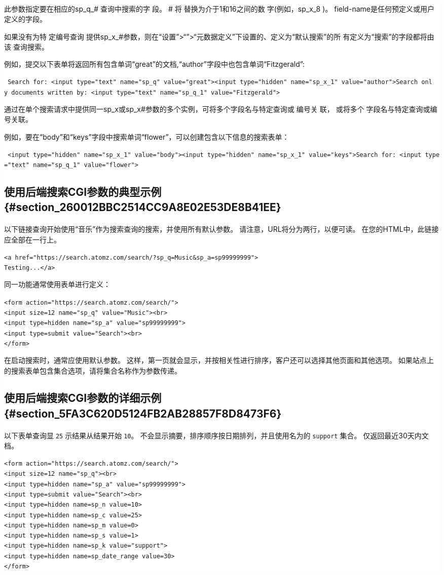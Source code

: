    <td colname="col4"> <p>此参数指定要在相应的sp_q_# <span class="codeph"> 查询中搜索的字 </span> 段。 # <span class="codeph"> 将 <span class="codeph"> 替换为介于1和16之间的数 </span> 字(例如，sp_x_8 </span><span class="codeph"></span>)。 field-name是任何预定义或用户定义的字段。 </p> <p>如果没有为特 <span class="codeph"> 定编号查询 </span> 提供sp_x_#参数，则在“设置”&gt;“”&gt;“元数据定义”下设置的、定义为“默认搜索”的所 <span class="uicontrol"> 有定义为“搜索”的字段都将由该 </span><span class="uicontrol"></span><span class="uicontrol"></span><span class="uicontrol"></span> 查询搜索。 </p> <p>例如，提交以下表单将返回所有包含单词“great”的文档,“author”字段中也包含单词“Fitzgerald”: </p> <p> <code class="syntax html"> Search&nbsp;for:&nbsp;&lt;input&nbsp;type="text"&nbsp;name="sp_q"&nbsp;value="great"&gt;&lt;input&nbsp;type="hidden"&nbsp;name="sp_x_1"&nbsp;value="author"&gt;Search&nbsp;only&nbsp;documents&nbsp;written&nbsp;by:&nbsp;&lt;input&nbsp;type="text"&nbsp;name="sp_q_1"&nbsp;value="Fitzgerald"&gt; </code> </p> <p>通过在单个搜索请求中提供同一sp_x或sp_x#参数的多个实例，可将多个字段名与特定查询或 <span class="codeph"> 编号关 </span> 联， <span class="codeph"> 或将多个 </span> 字段名与特定查询或编号关联。 </p> <p>例如，要在“body”和“keys”字段中搜索单词“flower”，可以创建包含以下信息的搜索表单： </p> <p> <code class="syntax html"> &lt;input&nbsp;type="hidden"&nbsp;name="sp_x_1"&nbsp;value="body"&gt;&lt;input&nbsp;type="hidden"&nbsp;name="sp_x_1"&nbsp;value="keys"&gt;Search&nbsp;for:&nbsp;&lt;input&nbsp;type="text"&nbsp;name="sp_q_1"&nbsp;value="flower"&gt; </code> </p> </td> 
  </tr> 
 </tbody> 
</table>

## 使用后端搜索CGI参数的典型示例 {#section_260012BBC2514CC9A8E02E53DE8B41EE}

以下链接查询开始使用“音乐”作为搜索查询的搜索，并使用所有默认参数。 请注意，URL将分为两行，以便可读。 在您的HTML中，此链接应全部在一行上。

```
<a href="https://search.atomz.com/search/?sp_q=Music&sp_a=sp99999999"> 
Testing...</a>
```

同一功能通常使用表单进行定义：

```
<form action="https://search.atomz.com/search/"> 
<input size=12 name="sp_q" value="Music"><br> 
<input type=hidden name="sp_a" value="sp99999999"> 
<input type=submit value="Search"><br> 
</form>
```

在启动搜索时，通常应使用默认参数。 这样，第一页就会显示，并按相关性进行排序，客户还可以选择其他页面和其他选项。 如果站点上的搜索表单包含集合选项，请将集合名称作为参数传递。

## 使用后端搜索CGI参数的详细示例 {#section_5FA3C620D5124FB2AB28857F8D8473F6}

以下表单查询显 `25` 示结果从结果开始 `10`。 不会显示摘要，排序顺序按日期排列，并且使用名为的 `support` 集合。 仅返回最近30天内文档。

```
<form action="https://search.atomz.com/search/"> 
<input size=12 name="sp_q"><br> 
<input type=hidden name="sp_a" value="sp99999999"> 
<input type=submit value="Search"><br> 
<input type=hidden name=sp_n value=10> 
<input type=hidden name=sp_c value=25> 
<input type=hidden name=sp_m value=0> 
<input type=hidden name=sp_s value=1> 
<input type=hidden name=sp_k value="support"> 
<input type=hidden name=sp_date_range value=30> 
</form>
```

